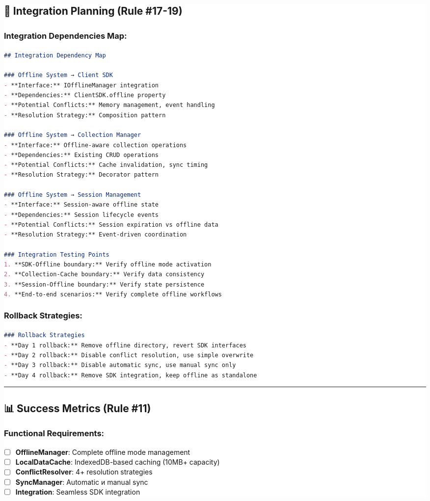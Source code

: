 ## 🔗 Integration Planning (Rule #17-19)

### **Integration Dependencies Map:**
```markdown
## Integration Dependency Map

### Offline System → Client SDK
- **Interface:** IOfflineManager integration
- **Dependencies:** ClientSDK.offline property
- **Potential Conflicts:** Memory management, event handling
- **Resolution Strategy:** Composition pattern

### Offline System → Collection Manager
- **Interface:** Offline-aware collection operations
- **Dependencies:** Existing CRUD operations
- **Potential Conflicts:** Cache invalidation, sync timing
- **Resolution Strategy:** Decorator pattern

### Offline System → Session Management
- **Interface:** Session-aware offline state
- **Dependencies:** Session lifecycle events
- **Potential Conflicts:** Session expiration vs offline data
- **Resolution Strategy:** Event-driven coordination

### Integration Testing Points
1. **SDK-Offline boundary:** Verify offline mode activation
2. **Collection-Cache boundary:** Verify data consistency
3. **Session-Offline boundary:** Verify state persistence
4. **End-to-end scenarios:** Verify complete offline workflows
```

### **Rollback Strategies:**
```markdown
### Rollback Strategies
- **Day 1 rollback:** Remove offline directory, revert SDK interfaces
- **Day 2 rollback:** Disable conflict resolution, use simple overwrite
- **Day 3 rollback:** Disable automatic sync, use manual sync only
- **Day 4 rollback:** Remove SDK integration, keep offline as standalone
```

---

## 📊 Success Metrics (Rule #11)

### **Functional Requirements:**
- [ ] **OfflineManager**: Complete offline mode management
- [ ] **LocalDataCache**: IndexedDB-based caching (10MB+ capacity)
- [ ] **ConflictResolver**: 4+ resolution strategies
- [ ] **SyncManager**: Automatic и manual sync
- [ ] **Integration**: Seamless SDK integration
